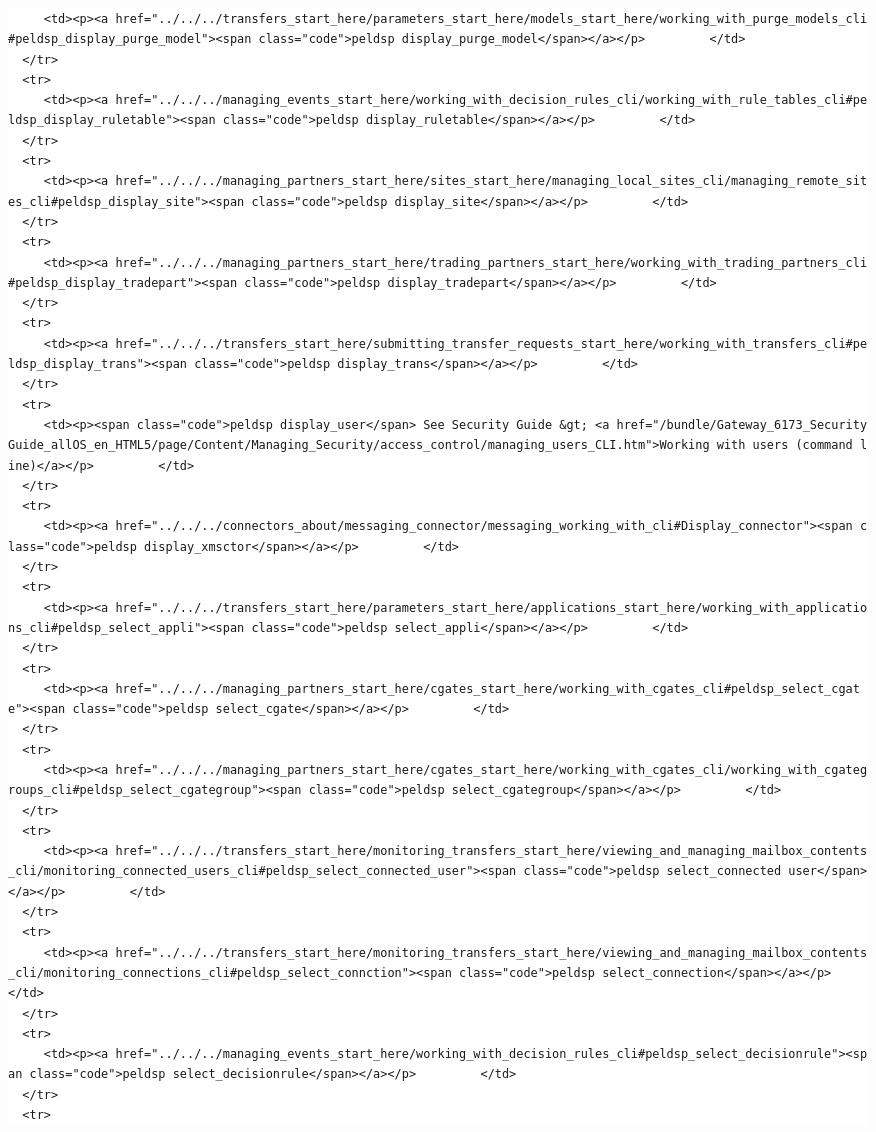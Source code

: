          <td><p><a href="../../../transfers_start_here/parameters_start_here/models_start_here/working_with_purge_models_cli#peldsp_display_purge_model"><span class="code">peldsp display_purge_model</span></a></p>         </td>
      </tr>
      <tr>
         <td><p><a href="../../../managing_events_start_here/working_with_decision_rules_cli/working_with_rule_tables_cli#peldsp_display_ruletable"><span class="code">peldsp display_ruletable</span></a></p>         </td>
      </tr>
      <tr>
         <td><p><a href="../../../managing_partners_start_here/sites_start_here/managing_local_sites_cli/managing_remote_sites_cli#peldsp_display_site"><span class="code">peldsp display_site</span></a></p>         </td>
      </tr>
      <tr>
         <td><p><a href="../../../managing_partners_start_here/trading_partners_start_here/working_with_trading_partners_cli#peldsp_display_tradepart"><span class="code">peldsp display_tradepart</span></a></p>         </td>
      </tr>
      <tr>
         <td><p><a href="../../../transfers_start_here/submitting_transfer_requests_start_here/working_with_transfers_cli#peldsp_display_trans"><span class="code">peldsp display_trans</span></a></p>         </td>
      </tr>
      <tr>
         <td><p><span class="code">peldsp display_user</span> See Security Guide &gt; <a href="/bundle/Gateway_6173_SecurityGuide_allOS_en_HTML5/page/Content/Managing_Security/access_control/managing_users_CLI.htm">Working with users (command line)</a></p>         </td>
      </tr>
      <tr>
         <td><p><a href="../../../connectors_about/messaging_connector/messaging_working_with_cli#Display_connector"><span class="code">peldsp display_xmsctor</span></a></p>         </td>
      </tr>
      <tr>
         <td><p><a href="../../../transfers_start_here/parameters_start_here/applications_start_here/working_with_applications_cli#peldsp_select_appli"><span class="code">peldsp select_appli</span></a></p>         </td>
      </tr>
      <tr>
         <td><p><a href="../../../managing_partners_start_here/cgates_start_here/working_with_cgates_cli#peldsp_select_cgate"><span class="code">peldsp select_cgate</span></a></p>         </td>
      </tr>
      <tr>
         <td><p><a href="../../../managing_partners_start_here/cgates_start_here/working_with_cgates_cli/working_with_cgategroups_cli#peldsp_select_cgategroup"><span class="code">peldsp select_cgategroup</span></a></p>         </td>
      </tr>
      <tr>
         <td><p><a href="../../../transfers_start_here/monitoring_transfers_start_here/viewing_and_managing_mailbox_contents_cli/monitoring_connected_users_cli#peldsp_select_connected_user"><span class="code">peldsp select_connected user</span></a></p>         </td>
      </tr>
      <tr>
         <td><p><a href="../../../transfers_start_here/monitoring_transfers_start_here/viewing_and_managing_mailbox_contents_cli/monitoring_connections_cli#peldsp_select_connction"><span class="code">peldsp select_connection</span></a></p>         </td>
      </tr>
      <tr>
         <td><p><a href="../../../managing_events_start_here/working_with_decision_rules_cli#peldsp_select_decisionrule"><span class="code">peldsp select_decisionrule</span></a></p>         </td>
      </tr>
      <tr>